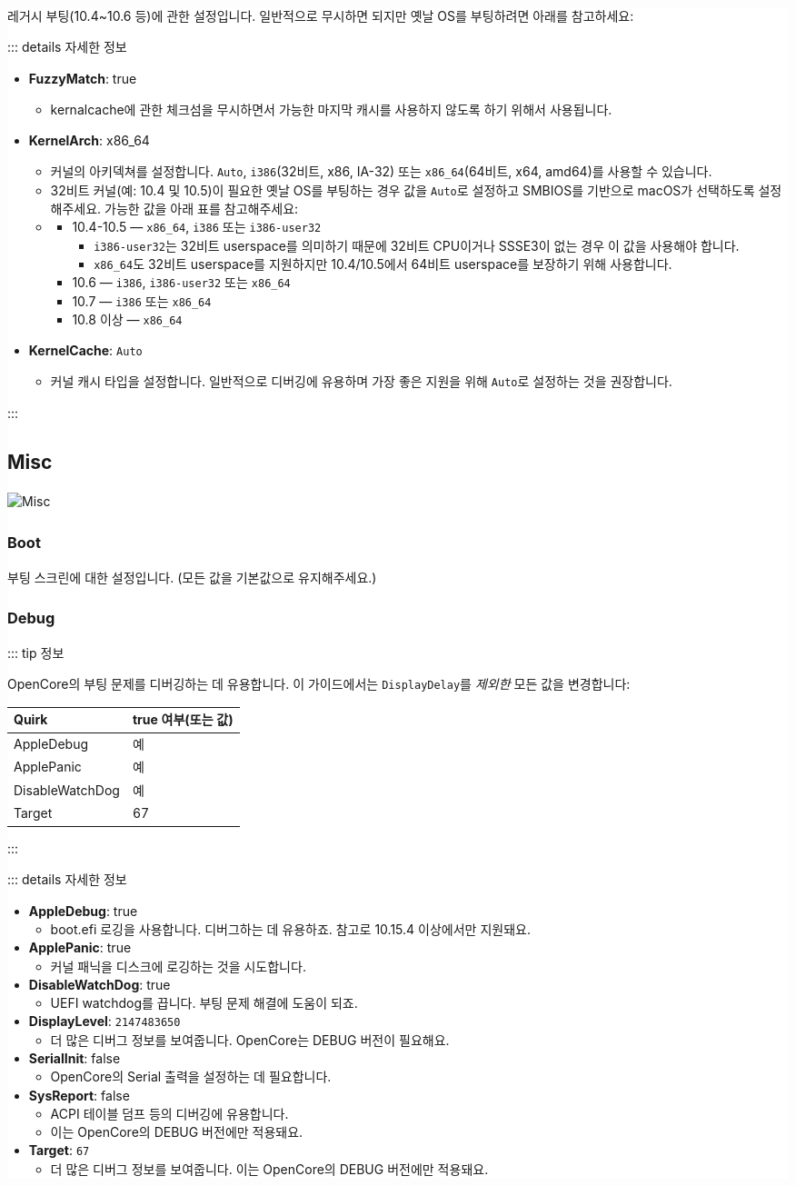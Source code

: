 레거시 부팅(10.4~10.6 등)에 관한 설정입니다. 일반적으로 무시하면 되지만 옛날 OS를 부팅하려면 아래를 참고하세요:

::: details 자세한 정보

* **FuzzyMatch**: true
  *  kernalcache에 관한 체크섬을 무시하면서 가능한 마지막 캐시를 사용하지 않도록 하기 위해서 사용됩니다. 
* **KernelArch**: x86_64
  * 커널의 아키덱쳐를 설정합니다. `Auto`, `i386`(32비트, x86, IA-32) 또는  `x86_64`(64비트, x64, amd64)를 사용할 수 있습니다. 
  * 32비트 커널(예: 10.4 및 10.5)이 필요한 옛날 OS를 부팅하는 경우 값을 `Auto`로 설정하고 SMBIOS를 기반으로 macOS가 선택하도록 설정해주세요. 가능한 값을 아래 표를 참고해주세요:
  * 
    * 10.4-10.5 — `x86_64`, `i386` 또는 `i386-user32`
      * `i386-user32`는 32비트 userspace를 의미하기 때문에 32비트 CPU이거나 SSSE3이 없는 경우 이 값을 사용해야 합니다.
      * `x86_64`도 32비트 userspace를 지원하지만 10.4/10.5에서 64비트 userspace를 보장하기 위해 사용합니다.
    * 10.6 — `i386`, `i386-user32` 또는 `x86_64`
    * 10.7 — `i386` 또는 `x86_64`
    * 10.8 이상 — `x86_64`

* **KernelCache**: `Auto`
  * 커널 캐시 타입을 설정합니다. 일반적으로 디버깅에 유용하며 가장 좋은 지원을 위해 `Auto`로 설정하는 것을 권장합니다.

:::

## Misc

![Misc](../images/config/config-universal/misc.png)

### Boot

부팅 스크린에 대한 설정입니다. (모든 값을 기본값으로 유지해주세요.)

### Debug

::: tip 정보

OpenCore의 부팅 문제를 디버깅하는 데 유용합니다. 이 가이드에서는 `DisplayDelay`를 *제외한* 모든 값을 변경합니다:

| Quirk | true 여부(또는 값) |
| :--- | :--- |
| AppleDebug | 예 |
| ApplePanic | 예 |
| DisableWatchDog | 예 |
| Target | 67 |

:::

::: details 자세한 정보

* **AppleDebug**: true
  * boot.efi 로깅을 사용합니다. 디버그하는 데 유용하죠. 참고로 10.15.4 이상에서만 지원돼요. 
* **ApplePanic**: true
  * 커널 패닉을 디스크에 로깅하는 것을 시도합니다.
* **DisableWatchDog**: true
  * UEFI watchdog를 끕니다. 부팅 문제 해결에 도움이 되죠.
* **DisplayLevel**: `2147483650`
  * 더 많은 디버그 정보를 보여줍니다. OpenCore는 DEBUG 버전이 필요해요.
* **SerialInit**: false
  * OpenCore의 Serial 출력을 설정하는 데 필요합니다.
* **SysReport**: false
  * ACPI 테이블 덤프 등의 디버깅에 유용합니다. 
  * 이는 OpenCore의 DEBUG 버전에만 적용돼요.
* **Target**: `67`
  * 더 많은 디버그 정보를 보여줍니다. 이는 OpenCore의 DEBUG 버전에만 적용돼요.
